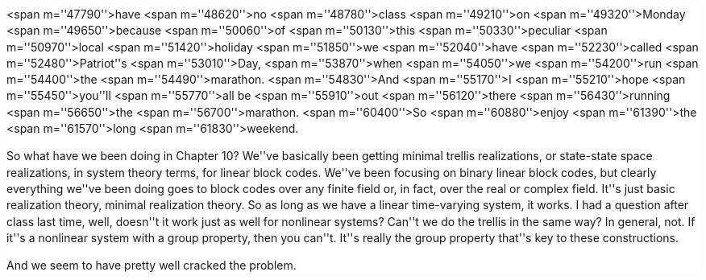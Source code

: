   <span m=''47790''>have</span> <span m=''48620''>no</span> <span m=''48780''>class</span>
  <span m=''49210''>on</span> <span m=''49320''>Monday</span> <span m=''49650''>because</span>
  <span m=''50060''>of</span> <span m=''50130''>this</span> <span m=''50330''>peculiar</span>
  <span m=''50970''>local</span> <span m=''51420''>holiday</span> <span m=''51850''>we</span>
  <span m=''52040''>have</span> <span m=''52230''>called</span> <span m=''52480''>Patriot''s</span>
  <span m=''53010''>Day,</span> <span m=''53870''>when</span> <span m=''54050''>we</span>
  <span m=''54200''>run</span> <span m=''54400''>the</span> <span m=''54490''>marathon.</span>
  <span m=''54830''>And</span> <span m=''55170''>I</span> <span m=''55210''>hope</span>
  <span m=''55450''>you''ll</span> <span m=''55770''>all be</span> <span m=''55910''>out</span>
  <span m=''56120''>there</span> <span m=''56430''>running</span> <span m=''56650''>the</span>
  <span m=''56700''>marathon.</span> <span m=''60400''>So</span> <span m=''60880''>enjoy</span>
  <span m=''61390''>the</span> <span m=''61570''>long</span> <span m=''61830''>weekend.</span>
  </p><p><span m=''65330''>So</span> <span m=''65620''>what</span> <span m=''65860''>have
  we been</span> <span m=''66000''>doing</span> <span m=''66380''>in</span> <span
  m=''66630''>Chapter</span> <span m=''67140''>10?</span> <span m=''68330''>We''ve</span>
  <span m=''68920''>basically</span> <span m=''71460''>been</span> <span m=''71840''>getting</span>
  <span m=''73340''>minimal</span> <span m=''77290''>trellis</span> <span m=''77770''>realizations,</span>
  <span m=''78230''>or</span> <span m=''78690''>state-state</span> <span m=''79820''>space</span>
  <span m=''80270''>realizations,</span> <span m=''81980''>in</span> <span m=''82270''>system</span>
  <span m=''82560''>theory</span> <span m=''82880''>terms,</span> <span m=''86420''>for</span>
  <span m=''88380''>linear</span> <span m=''88990''>block</span> <span m=''89850''>codes.</span>
  <span m=''89960''>We''ve been</span> <span m=''90180''>focusing</span> <span m=''90760''>on</span>
  <span m=''91180''>binary</span> <span m=''92230''>linear</span> <span m=''92630''>block</span>
  <span m=''92885''>codes,</span> <span m=''93730''>but</span> <span m=''96670''>clearly</span>
  <span m=''97710''>everything</span> <span m=''99050''>we''ve</span> <span m=''99475''>been</span>
  <span m=''100750''>doing</span> <span m=''101230''>goes</span> <span m=''101770''>to</span>
  <span m=''101880''>block</span> <span m=''102200''>codes</span> <span m=''102640''>over</span>
  <span m=''103950''>any</span> <span m=''104210''>finite</span> <span m=''104690''>field</span>
  <span m=''105180''>or,</span> <span m=''105400''>in</span> <span m=''105490''>fact,</span>
  <span m=''105910''>over</span> <span m=''106050''>the</span> <span m=''106160''>real</span>
  <span m=''106430''>or</span> <span m=''106500''>complex</span> <span m=''107090''>field.</span>
  <span m=''107795''>It''s</span> <span m=''108100''>just</span> <span m=''108320''>basic</span>
  <span m=''108840''>realization</span> <span m=''109560''>theory,</span> <span m=''109960''>minimal</span>
  <span m=''110310''>realization</span> <span m=''111000''>theory.</span> <span m=''113790''>So</span>
  <span m=''115220''>as</span> <span m=''115400''>long</span> <span m=''115550''>as</span>
  <span m=''115680''>we</span> <span m=''115770''>have</span> <span m=''115840''>a</span>
  <span m=''115920''>linear</span> <span m=''116390''>time-varying</span> <span m=''117000''>system,</span>
  <span m=''117430''>it</span> <span m=''117500''>works.</span> <span m=''120060''>I
  had a question</span> <span m=''120550''>after</span> <span m=''120760''>class</span>
  <span m=''121190''>last</span> <span m=''121480''>time,</span> <span m=''121720''>well,
  doesn''t</span> <span m=''121800''>it</span> <span m=''122090''>work</span> <span
  m=''122310''>just</span> <span m=''122550''>as</span> <span m=''122670''>well</span>
  <span m=''122900''>for</span> <span m=''123020''>nonlinear</span> <span m=''123510''>systems?</span>
  <span m=''124050''>Can''t</span> <span m=''124270''>we</span> <span m=''124580''>do</span>
  <span m=''126740''>the</span> <span m=''126850''>trellis in</span> <span m=''127260''>the</span>
  <span m=''127350''>same</span> <span m=''127590''>way?</span> <span m=''127720''>In</span>
  <span m=''127880''>general,</span> <span m=''128259''>not.</span> <span m=''128990''>If</span>
  <span m=''129285''>it''s a</span> <span m=''129580''>nonlinear</span> <span m=''130169''>system</span>
  <span m=''130500''>with</span> <span m=''130560''>a</span> <span m=''130630''>group</span>
  <span m=''130919''>property,</span> <span m=''131970''>then</span> <span m=''132160''>you</span>
  <span m=''132280''>can''t.</span> <span m=''132585''>It''s</span> <span m=''132890''>really</span>
  <span m=''133160''>the group</span> <span m=''133390''>property</span> <span m=''133860''>that''s</span>
  <span m=''134080''>key</span> <span m=''134300''>to</span> <span m=''134420''>these</span>
  <span m=''134660''>constructions.</span> </p><p><span m=''137260''>And</span> <span
  m=''137620''>we</span> <span m=''137750''>seem</span> <span m=''137960''>to</span>
  <span m=''138050''>have</span> <span m=''138280''>pretty</span> <span m=''138580''>well</span>
  <span m=''138940''>cracked</span> <span m=''139490''>the</span> <span m=''139610''>problem.</span>
